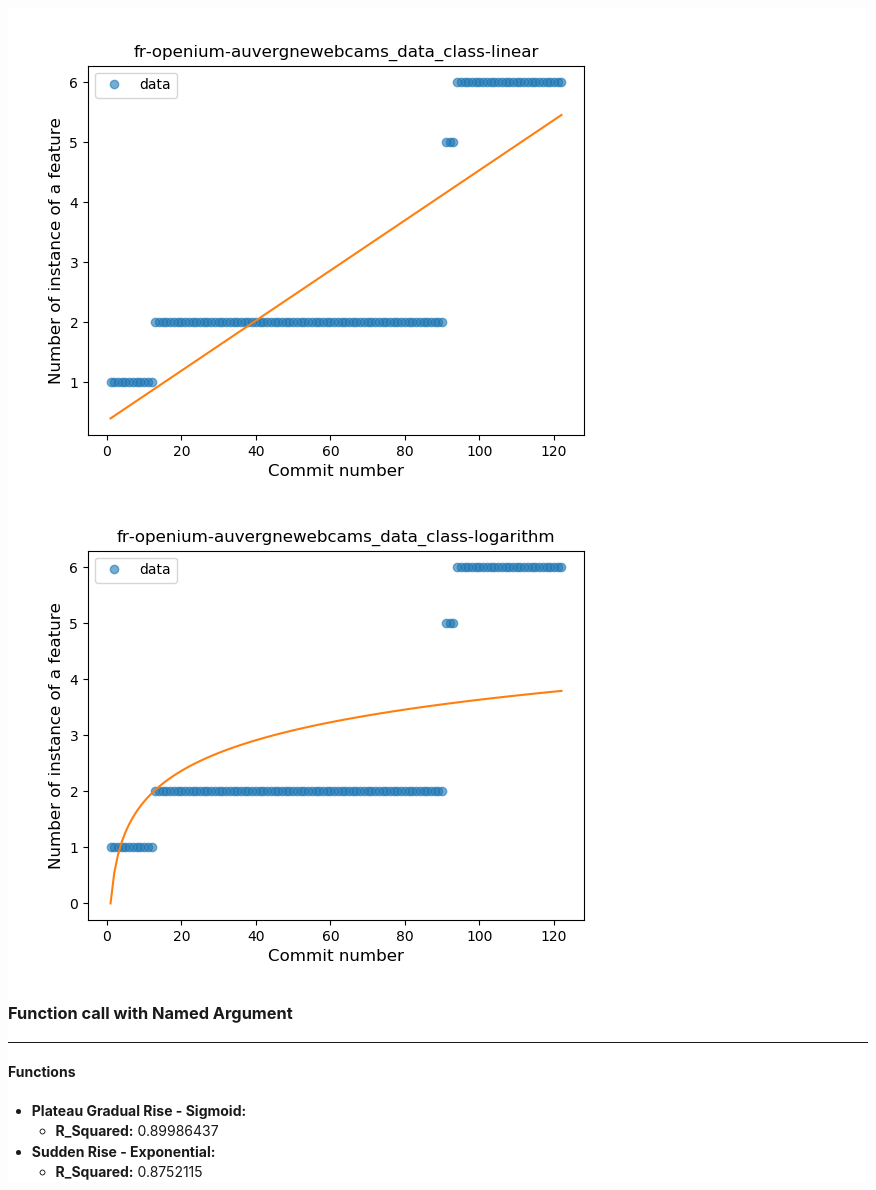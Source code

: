 ![fr-openium-auvergnewebcams T1](../plots/fr-openium-auvergnewebcams_data_class_T1.png)
![fr-openium-auvergnewebcams T6](../plots/fr-openium-auvergnewebcams_data_class_T6.png)
### <a name="func_call_with_named_arg">Function call with Named Argument</a>
----
#### Functions
* **Plateau Gradual Rise - Sigmoid:** ![equation](http://latex.codecogs.com/svg.latex?%5Cfrac%7B10.337232%7D%7B1%20&plus;%20%5Cepsilon%5E%28-0.071844%28x%20-88.39549%29%29%7D%20&plus;%201.313158)
    * **R_Squared:** 0.89986437
* **Sudden Rise - Exponential:** ![equation](http://latex.codecogs.com/svg.latex?1.803446x%5E%7B1.021677%7D%20&plus;%20-0.351539)
    * **R_Squared:** 0.8752115